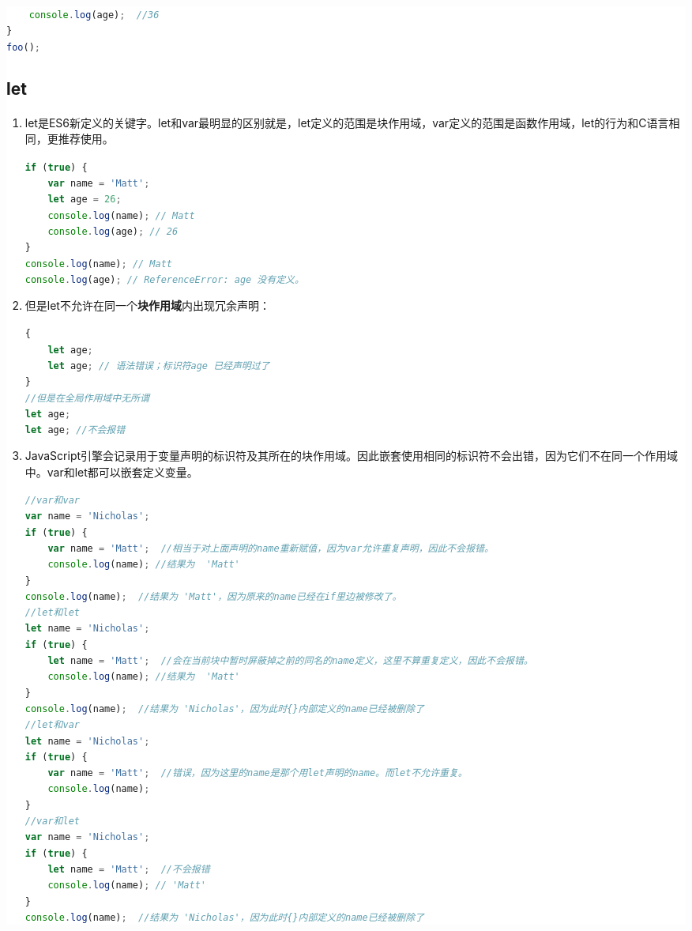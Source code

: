    ```javascript
       console.log(age);  //36
   }
   foo();
   ```


## let

1. let是ES6新定义的关键字。let和var最明显的区别就是，let定义的范围是块作用域，var定义的范围是函数作用域，let的行为和C语言相同，更推荐使用。

   ```javascript
   if (true) {
       var name = 'Matt';
       let age = 26;
       console.log(name); // Matt
       console.log(age); // 26
   }
   console.log(name); // Matt
   console.log(age); // ReferenceError: age 没有定义。
   ```

2. 但是let不允许在同一个**块作用域**内出现冗余声明：

   ```javascript
   {
       let age;
       let age; // 语法错误；标识符age 已经声明过了
   }
   //但是在全局作用域中无所谓
   let age;
   let age; //不会报错
   ```

3. JavaScript引擎会记录用于变量声明的标识符及其所在的块作用域。因此嵌套使用相同的标识符不会出错，因为它们不在同一个作用域中。var和let都可以嵌套定义变量。

   ```javascript
   //var和var
   var name = 'Nicholas';
   if (true) {
       var name = 'Matt';  //相当于对上面声明的name重新赋值，因为var允许重复声明，因此不会报错。
       console.log(name); //结果为  'Matt'
   }
   console.log(name);  //结果为 'Matt'，因为原来的name已经在if里边被修改了。
   //let和let
   let name = 'Nicholas';
   if (true) {
       let name = 'Matt';  //会在当前块中暂时屏蔽掉之前的同名的name定义，这里不算重复定义，因此不会报错。
       console.log(name); //结果为  'Matt'
   }
   console.log(name);  //结果为 'Nicholas'，因为此时{}内部定义的name已经被删除了
   //let和var
   let name = 'Nicholas';
   if (true) {
       var name = 'Matt';  //错误，因为这里的name是那个用let声明的name。而let不允许重复。
       console.log(name);
   }
   //var和let
   var name = 'Nicholas';
   if (true) {
       let name = 'Matt';  //不会报错
       console.log(name); // 'Matt'
   }
   console.log(name);  //结果为 'Nicholas'，因为此时{}内部定义的name已经被删除了
   ```
